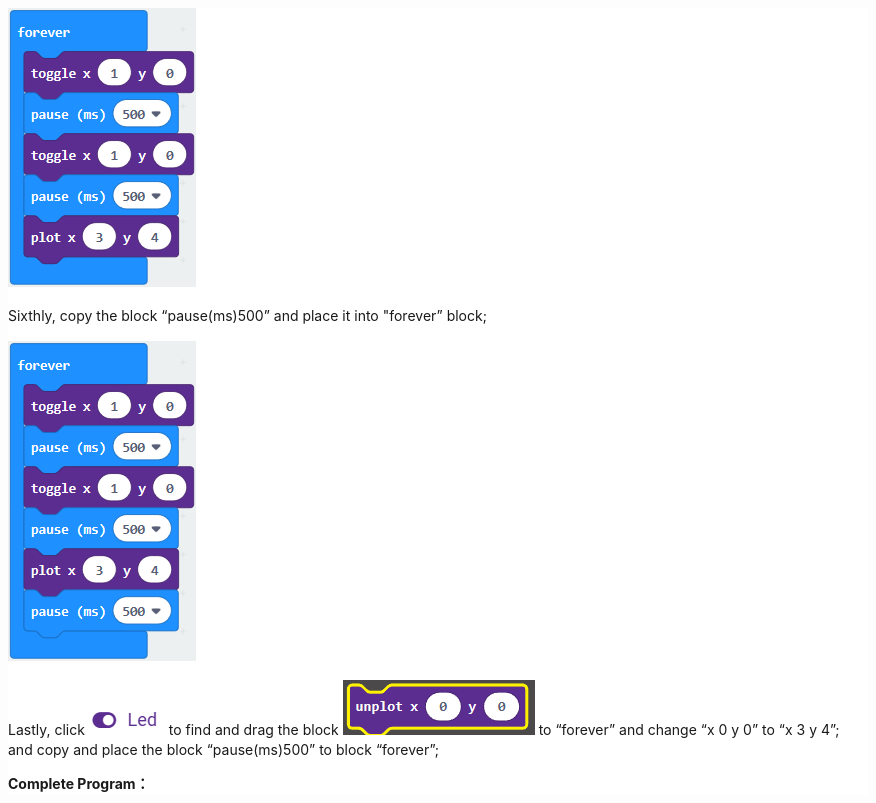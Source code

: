 ![](media/2d573bedbe650cae075dea31bfd509a4.png)

Sixthly, copy the block “pause(ms)500” and place it into "forever” block;

![](media/14aa140cf450499f11035dc8313bd83c.png)

Lastly, click ![image-20230531160248747](media/image-20230531160248747.png) to find and drag the block ![image-20230531160918392](media/image-20230531160918392.png) to “forever” and change “x 0 y 0” to “x 3 y 4”; and copy and place the block “pause(ms)500” to block “forever”;
 
**Complete Program：**
